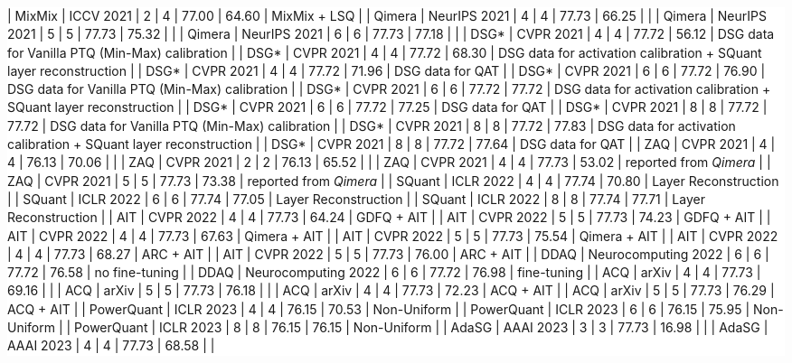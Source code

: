 | MixMix | ICCV 2021 | 2 | 4 | 77.00 | 64.60 | MixMix + LSQ |
| Qimera | NeurIPS 2021 | 4 | 4 | 77.73 | 66.25 | |
| Qimera | NeurIPS 2021 | 5 | 5 | 77.73 | 75.32 | |
| Qimera | NeurIPS 2021 | 6 | 6 | 77.73 | 77.18 | |
| DSG* | CVPR 2021 | 4 | 4 | 77.72 | 56.12 | DSG data for Vanilla PTQ (Min-Max) calibration |
| DSG* | CVPR 2021 | 4 | 4 | 77.72 | 68.30 | DSG data for activation calibration + SQuant layer reconstruction |
| DSG* | CVPR 2021 | 4 | 4 | 77.72 | 71.96 | DSG data for QAT |
| DSG* | CVPR 2021 | 6 | 6 | 77.72 | 76.90 | DSG data for Vanilla PTQ (Min-Max) calibration |
| DSG* | CVPR 2021 | 6 | 6 | 77.72 | 77.72 | DSG data for activation calibration + SQuant layer reconstruction |
| DSG* | CVPR 2021 | 6 | 6 | 77.72 | 77.25 | DSG data for QAT |
| DSG* | CVPR 2021 | 8 | 8 | 77.72 | 77.72 | DSG data for Vanilla PTQ (Min-Max) calibration |
| DSG* | CVPR 2021 | 8 | 8 | 77.72 | 77.83 | DSG data for activation calibration + SQuant layer reconstruction |
| DSG* | CVPR 2021 | 8 | 8 | 77.72 | 77.64 | DSG data for QAT |
| ZAQ | CVPR 2021 | 4 | 4 | 76.13 | 70.06 | |
| ZAQ | CVPR 2021 | 2 | 2 | 76.13 | 65.52 | |
| ZAQ | CVPR 2021 | 4 | 4 | 77.73 | 53.02 | reported from *Qimera* |
| ZAQ | CVPR 2021 | 5 | 5 | 77.73 | 73.38 | reported from *Qimera* |
| SQuant | ICLR 2022 | 4 | 4 | 77.74 | 70.80 | Layer Reconstruction |
| SQuant | ICLR 2022 | 6 | 6 | 77.74 | 77.05 | Layer Reconstruction |
| SQuant | ICLR 2022 | 8 | 8 | 77.74 | 77.71 | Layer Reconstruction |
| AIT | CVPR 2022 | 4 | 4 | 77.73 | 64.24 | GDFQ + AIT |
| AIT | CVPR 2022 | 5 | 5 | 77.73 | 74.23 | GDFQ + AIT |
| AIT | CVPR 2022 | 4 | 4 | 77.73 | 67.63 | Qimera + AIT |
| AIT | CVPR 2022 | 5 | 5 | 77.73 | 75.54 | Qimera + AIT |
| AIT | CVPR 2022 | 4 | 4 | 77.73 | 68.27 | ARC + AIT |
| AIT | CVPR 2022 | 5 | 5 | 77.73 | 76.00 | ARC + AIT |
| DDAQ | Neurocomputing 2022 | 6 | 6 | 77.72 | 76.58 | no fine-tuning |
| DDAQ | Neurocomputing 2022 | 6 | 6 | 77.72 | 76.98 | fine-tuning |
| ACQ | arXiv | 4 | 4 | 77.73 | 69.16 | |
| ACQ | arXiv | 5 | 5 | 77.73 | 76.18 | |
| ACQ | arXiv | 4 | 4 | 77.73 | 72.23 | ACQ + AIT |
| ACQ | arXiv | 5 | 5 | 77.73 | 76.29 | ACQ + AIT |
| PowerQuant | ICLR 2023 | 4 | 4 | 76.15 | 70.53 | Non-Uniform |
| PowerQuant | ICLR 2023 | 6 | 6 | 76.15 | 75.95 | Non-Uniform |
| PowerQuant | ICLR 2023 | 8 | 8 | 76.15 | 76.15 | Non-Uniform |
| AdaSG | AAAI 2023 | 3 | 3 | 77.73 | 16.98 | |
| AdaSG | AAAI 2023 | 4 | 4 | 77.73 | 68.58 | |